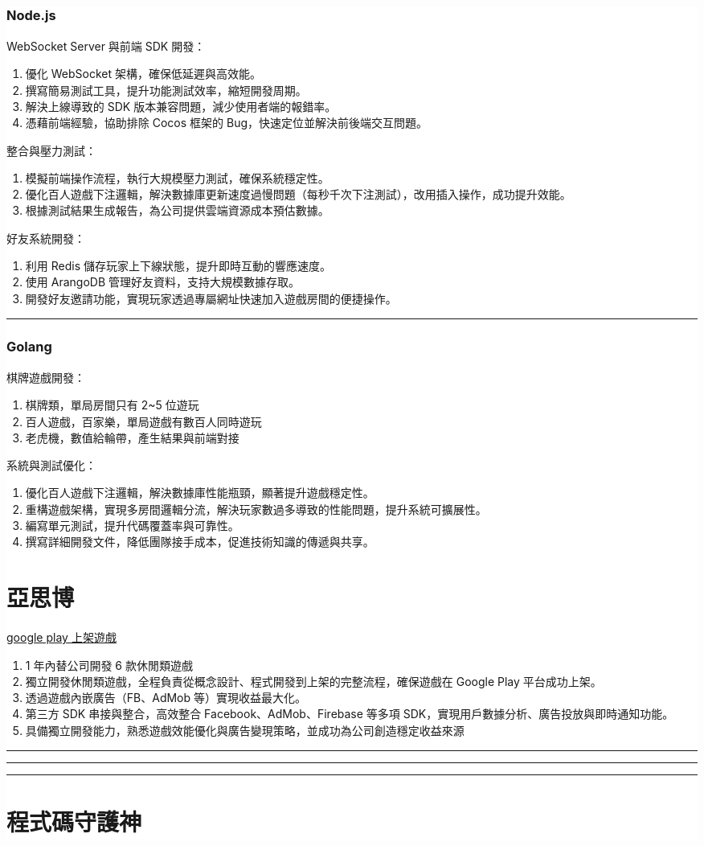 ### Node.js

WebSocket Server 與前端 SDK 開發：

1. 優化 WebSocket 架構，確保低延遲與高效能。
1. 撰寫簡易測試工具，提升功能測試效率，縮短開發周期。
1. 解決上線導致的 SDK 版本兼容問題，減少使用者端的報錯率。
1. 憑藉前端經驗，協助排除 Cocos 框架的 Bug，快速定位並解決前後端交互問題。

整合與壓力測試：

1. 模擬前端操作流程，執行大規模壓力測試，確保系統穩定性。
1. 優化百人遊戲下注邏輯，解決數據庫更新速度過慢問題（每秒千次下注測試），改用插入操作，成功提升效能。
1. 根據測試結果生成報告，為公司提供雲端資源成本預估數據。

好友系統開發：

1. 利用 Redis 儲存玩家上下線狀態，提升即時互動的響應速度。
1. 使用 ArangoDB 管理好友資料，支持大規模數據存取。
1. 開發好友邀請功能，實現玩家透過專屬網址快速加入遊戲房間的便捷操作。

---

### Golang

棋牌遊戲開發：

1.  棋牌類，單局房間只有 2~5 位遊玩
1.  百人遊戲，百家樂，單局遊戲有數百人同時遊玩
1.  老虎機，數值給輪帶，產生結果與前端對接

系統與測試優化：

1. 優化百人遊戲下注邏輯，解決數據庫性能瓶頸，顯著提升遊戲穩定性。
1. 重構遊戲架構，實現多房間邏輯分流，解決玩家數過多導致的性能問題，提升系統可擴展性。
1. 編寫單元測試，提升代碼覆蓋率與可靠性。
1. 撰寫詳細開發文件，降低團隊接手成本，促進技術知識的傳遞與共享。

# 亞思博

[google play 上架遊戲](https://play.google.com/store/apps/developer?id=Adtechinno+AppDev+Team "google play")

1. 1 年內替公司開發 6 款休閒類遊戲
2. 獨立開發休閒類遊戲，全程負責從概念設計、程式開發到上架的完整流程，確保遊戲在 Google Play 平台成功上架。
3. 透過遊戲內嵌廣告（FB、AdMob 等）實現收益最大化。
4. 第三方 SDK 串接與整合，高效整合 Facebook、AdMob、Firebase 等多項 SDK，實現用戶數據分析、廣告投放與即時通知功能。
5. 具備獨立開發能力，熟悉遊戲效能優化與廣告變現策略，並成功為公司創造穩定收益來源

---

---

---

# 程式碼守護神
